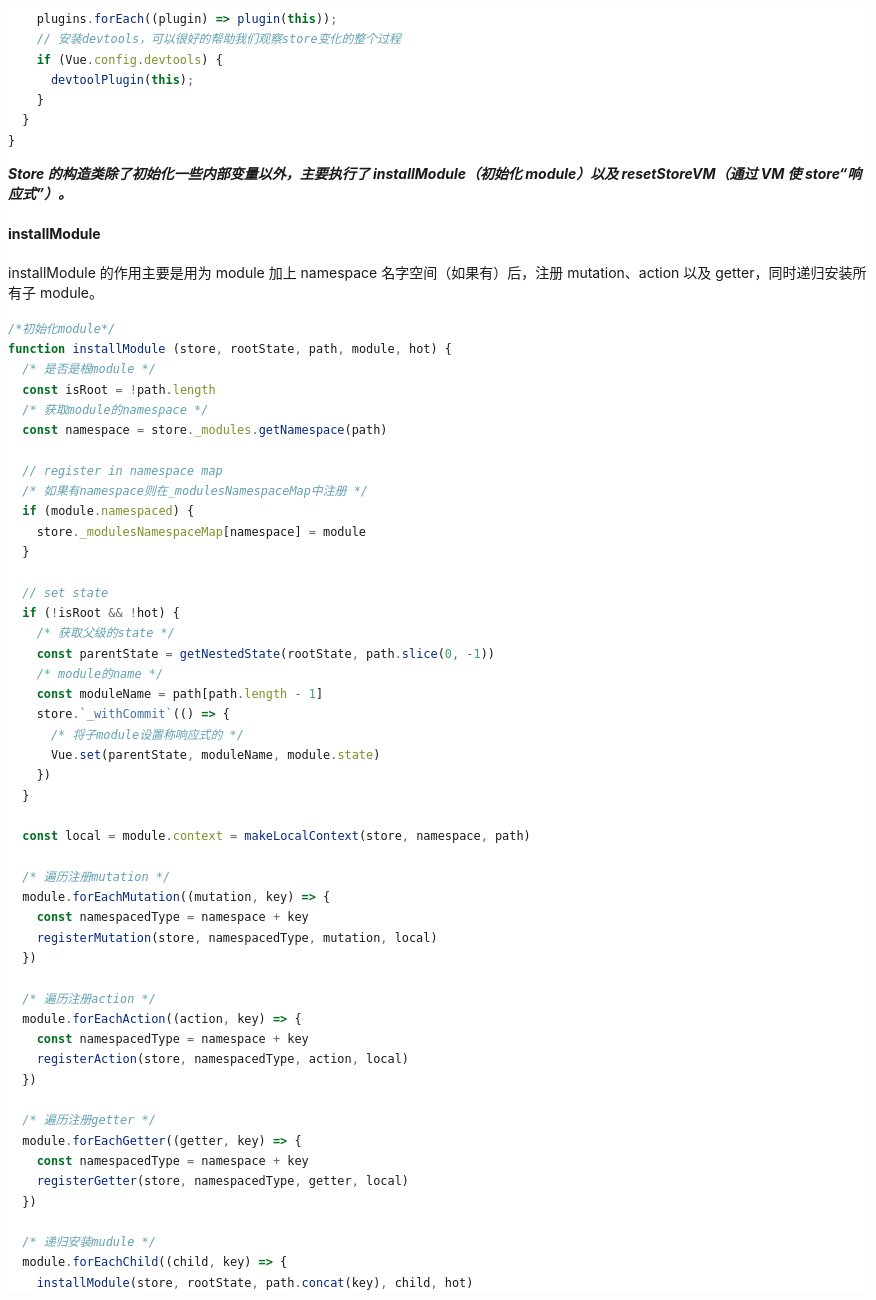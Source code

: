 ```js
    plugins.forEach((plugin) => plugin(this));
    // 安装devtools，可以很好的帮助我们观察store变化的整个过程
    if (Vue.config.devtools) {
      devtoolPlugin(this);
    }
  }
}
```

**_Store 的构造类除了初始化一些内部变量以外，主要执行了 installModule（初始化 module）以及 resetStoreVM（通过 VM 使 store“响应式”）。_**

#### installModule

installModule 的作用主要是用为 module 加上 namespace 名字空间（如果有）后，注册 mutation、action 以及 getter，同时递归安装所有子 module。

```js
/*初始化module*/
function installModule (store, rootState, path, module, hot) {
  /* 是否是根module */
  const isRoot = !path.length
  /* 获取module的namespace */
  const namespace = store._modules.getNamespace(path)

  // register in namespace map
  /* 如果有namespace则在_modulesNamespaceMap中注册 */
  if (module.namespaced) {
    store._modulesNamespaceMap[namespace] = module
  }

  // set state
  if (!isRoot && !hot) {
    /* 获取父级的state */
    const parentState = getNestedState(rootState, path.slice(0, -1))
    /* module的name */
    const moduleName = path[path.length - 1]
    store.`_withCommit`(() => {
      /* 将子module设置称响应式的 */
      Vue.set(parentState, moduleName, module.state)
    })
  }

  const local = module.context = makeLocalContext(store, namespace, path)

  /* 遍历注册mutation */
  module.forEachMutation((mutation, key) => {
    const namespacedType = namespace + key
    registerMutation(store, namespacedType, mutation, local)
  })

  /* 遍历注册action */
  module.forEachAction((action, key) => {
    const namespacedType = namespace + key
    registerAction(store, namespacedType, action, local)
  })

  /* 遍历注册getter */
  module.forEachGetter((getter, key) => {
    const namespacedType = namespace + key
    registerGetter(store, namespacedType, getter, local)
  })

  /* 递归安装mudule */
  module.forEachChild((child, key) => {
    installModule(store, rootState, path.concat(key), child, hot)
```